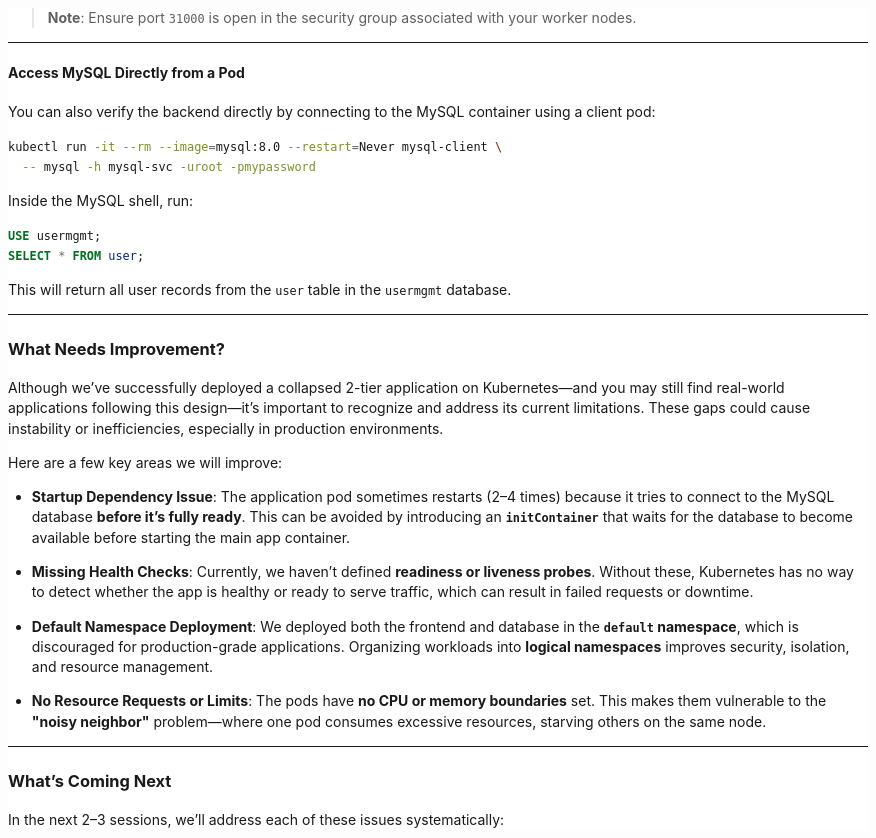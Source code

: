 > **Note**: Ensure port `31000` is open in the security group associated with your worker nodes.

---

#### **Access MySQL Directly from a Pod**

You can also verify the backend directly by connecting to the MySQL container using a client pod:

```bash
kubectl run -it --rm --image=mysql:8.0 --restart=Never mysql-client \
  -- mysql -h mysql-svc -uroot -pmypassword
```

Inside the MySQL shell, run:

```sql
USE usermgmt;
SELECT * FROM user;
```

This will return all user records from the `user` table in the `usermgmt` database.


---

### **What Needs Improvement?**

Although we’ve successfully deployed a collapsed 2-tier application on Kubernetes—and you may still find real-world applications following this design—it’s important to recognize and address its current limitations. These gaps could cause instability or inefficiencies, especially in production environments.

Here are a few key areas we will improve:

* **Startup Dependency Issue**:
  The application pod sometimes restarts (2–4 times) because it tries to connect to the MySQL database **before it’s fully ready**. This can be avoided by introducing an **`initContainer`** that waits for the database to become available before starting the main app container.

* **Missing Health Checks**:
  Currently, we haven’t defined **readiness or liveness probes**. Without these, Kubernetes has no way to detect whether the app is healthy or ready to serve traffic, which can result in failed requests or downtime.

* **Default Namespace Deployment**:
  We deployed both the frontend and database in the **`default` namespace**, which is discouraged for production-grade applications. Organizing workloads into **logical namespaces** improves security, isolation, and resource management.

* **No Resource Requests or Limits**:
  The pods have **no CPU or memory boundaries** set. This makes them vulnerable to the **"noisy neighbor"** problem—where one pod consumes excessive resources, starving others on the same node.

---

### **What’s Coming Next**

In the next 2–3 sessions, we’ll address each of these issues systematically:
